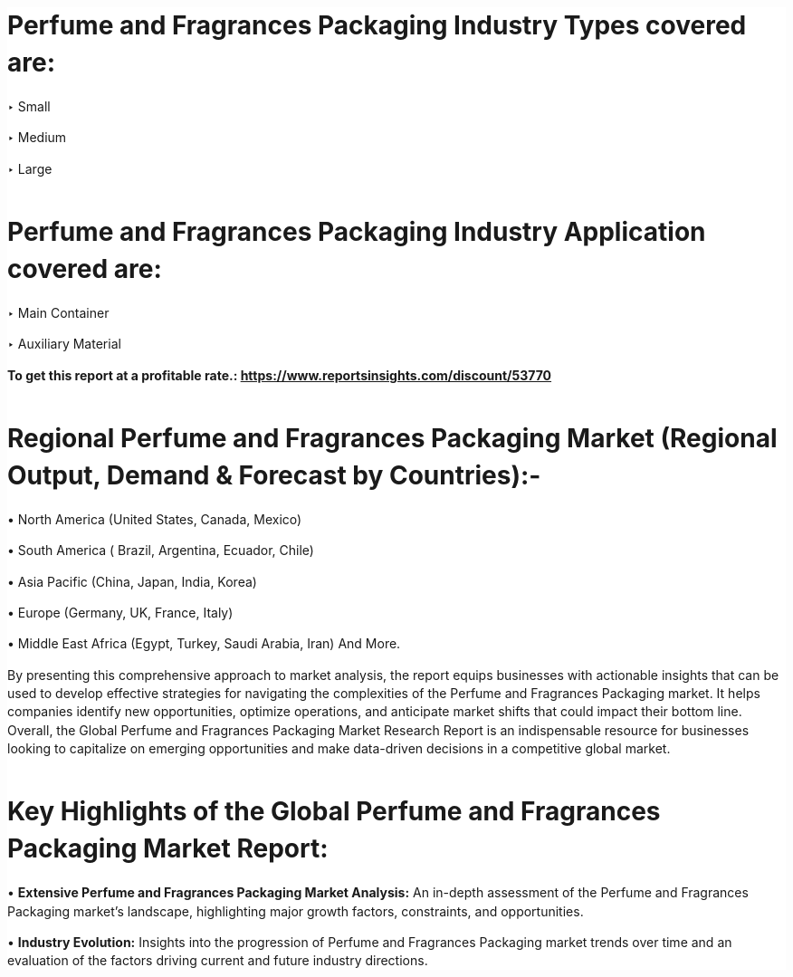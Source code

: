</table>

# <strong>Perfume and Fragrances Packaging Industry Types covered are:</strong>

‣ Small

‣ Medium

‣ Large

# <strong>Perfume and Fragrances Packaging Industry Application covered are:</strong>

‣ Main Container

‣ Auxiliary Material

<strong>To get this report at a profitable rate.: <a href=https://www.reportsinsights.com/discount/53770>https://www.reportsinsights.com/discount/53770</a></strong></font>

# <strong>Regional Perfume and Fragrances Packaging Market (Regional Output, Demand &amp; Forecast by Countries):-</strong>

• North America (United States, Canada, Mexico)

• South America ( Brazil, Argentina, Ecuador, Chile)

• Asia Pacific (China, Japan, India, Korea)

• Europe (Germany, UK, France, Italy)

• Middle East Africa (Egypt, Turkey, Saudi Arabia, Iran) And More.

By presenting this comprehensive approach to market analysis, the report equips businesses with actionable insights that can be used to develop effective strategies for navigating the complexities of the Perfume and Fragrances Packaging market. It helps companies identify new opportunities, optimize operations, and anticipate market shifts that could impact their bottom line. Overall, the Global Perfume and Fragrances Packaging Market Research Report is an indispensable resource for businesses looking to capitalize on emerging opportunities and make data-driven decisions in a competitive global market.

# <strong>Key Highlights of the Global Perfume and Fragrances Packaging Market Report:</strong>

• <strong>Extensive Perfume and Fragrances Packaging Market Analysis:</strong> An in-depth assessment of the Perfume and Fragrances Packaging market’s landscape, highlighting major growth factors, constraints, and opportunities.

• <strong>Industry Evolution:</strong> Insights into the progression of Perfume and Fragrances Packaging market trends over time and an evaluation of the factors driving current and future industry directions.
